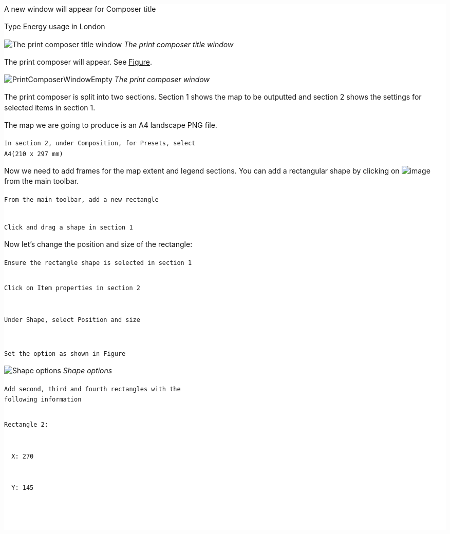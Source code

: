 A new window will appear for Composer title

Type Energy usage in London
</code></pre></div></div>

<p><img alt="The print composer title window" src="https://www.lutraconsulting.co.uk/img/posts/PrintComposerTitle.png" />
<em>The print composer title window</em></p>

<p>The print composer will appear. See <a href="https://www.lutraconsulting.co.uk/blog/categories/qgis/atom.xml#PrintComposerWindowEmpty">Figure</a>.</p>

<p><img alt="PrintComposerWindowEmpty" src="https://www.lutraconsulting.co.uk/img/posts/PrintComposerWindowEmpty_499.png" />
<em>The print composer window</em></p>

<p>The print composer is split into two sections. Section 1 shows the map
to be outputted and section 2 shows the settings for selected items in
section 1.</p>

<p>The map we are going to produce is an A4 landscape PNG file.</p>

<div class="highlighter-rouge"><div class="highlight"><pre class="highlight"><code>In section 2, under Composition, for Presets, select
A4(210 x 297 mm)
</code></pre></div></div>

<p>Now we need to add frames for the map extent and legend sections. You can add a rectangular shape by clicking on <img alt="image" src="https://www.lutraconsulting.co.uk/img/posts/PrintComposerAddRect.png" /> from the main toolbar.</p>

<div class="highlighter-rouge"><div class="highlight"><pre class="highlight"><code>From the main toolbar, add a new rectangle

Click and drag a shape in section 1
</code></pre></div></div>

<p>Now let’s change the position and size of the rectangle:</p>

<div class="highlighter-rouge"><div class="highlight"><pre class="highlight"><code>Ensure the rectangle shape is selected in section 1

Click on Item properties in section 2

Under Shape, select Position and size

Set the option as shown in Figure
</code></pre></div></div>

<p><img alt="Shape options" src="https://www.lutraconsulting.co.uk/img/posts/PrintComposerRect1.png" />
<em>Shape options</em></p>

<div class="highlighter-rouge"><div class="highlight"><pre class="highlight"><code>Add second, third and fourth rectangles with the
following information

Rectangle 2:

  X: 270

  Y: 145
